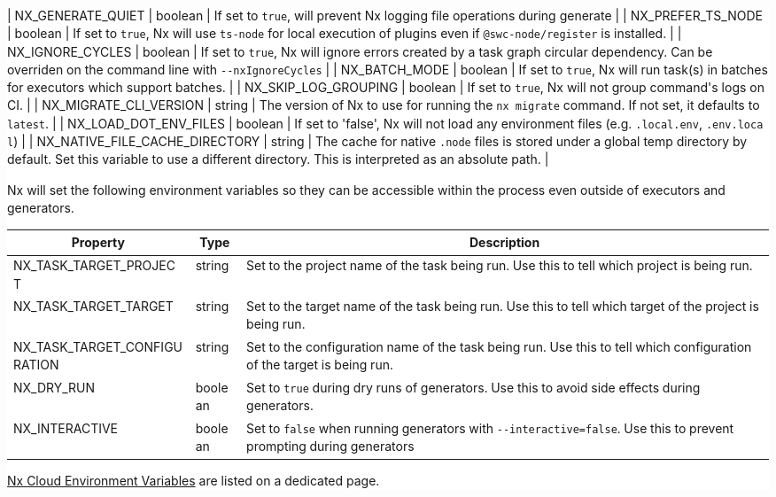 | NX_GENERATE_QUIET                 | boolean | If set to `true`, will prevent Nx logging file operations during generate                                                                                                                                                      |
| NX_PREFER_TS_NODE                 | boolean | If set to `true`, Nx will use `ts-node` for local execution of plugins even if `@swc-node/register` is installed.                                                                                                              |
| NX_IGNORE_CYCLES                  | boolean | If set to `true`, Nx will ignore errors created by a task graph circular dependency. Can be overriden on the command line with `--nxIgnoreCycles`                                                                              |
| NX_BATCH_MODE                     | boolean | If set to `true`, Nx will run task(s) in batches for executors which support batches.                                                                                                                                          |
| NX_SKIP_LOG_GROUPING              | boolean | If set to `true`, Nx will not group command's logs on CI.                                                                                                                                                                      |
| NX_MIGRATE_CLI_VERSION            | string  | The version of Nx to use for running the `nx migrate` command. If not set, it defaults to `latest`.                                                                                                                            |
| NX_LOAD_DOT_ENV_FILES             | boolean | If set to 'false', Nx will not load any environment files (e.g. `.local.env`, `.env.local`)                                                                                                                                    |
| NX_NATIVE_FILE_CACHE_DIRECTORY    | string  | The cache for native `.node` files is stored under a global temp directory by default. Set this variable to use a different directory. This is interpreted as an absolute path.                                                |

Nx will set the following environment variables so they can be accessible within the process even outside of executors and generators.

| Property                     | Type    | Description                                                                                                           |
| ---------------------------- | ------- | --------------------------------------------------------------------------------------------------------------------- |
| NX_TASK_TARGET_PROJECT       | string  | Set to the project name of the task being run. Use this to tell which project is being run.                           |
| NX_TASK_TARGET_TARGET        | string  | Set to the target name of the task being run. Use this to tell which target of the project is being run.              |
| NX_TASK_TARGET_CONFIGURATION | string  | Set to the configuration name of the task being run. Use this to tell which configuration of the target is being run. |
| NX_DRY_RUN                   | boolean | Set to `true` during dry runs of generators. Use this to avoid side effects during generators.                        |
| NX_INTERACTIVE               | boolean | Set to `false` when running generators with `--interactive=false`. Use this to prevent prompting during generators    |

[Nx Cloud Environment Variables](/ci/reference/env-vars) are listed on a dedicated page.

